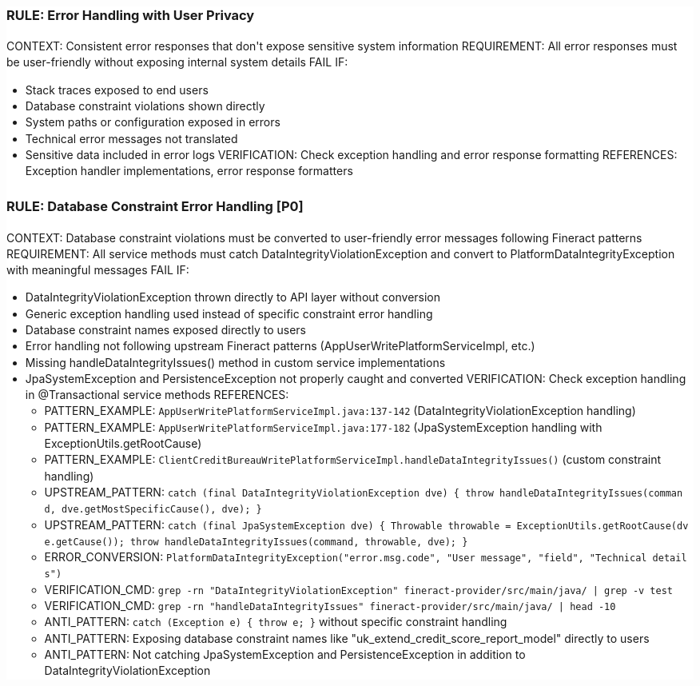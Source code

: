 ### RULE: Error Handling with User Privacy
CONTEXT: Consistent error responses that don't expose sensitive system information
REQUIREMENT: All error responses must be user-friendly without exposing internal system details
FAIL IF:
- Stack traces exposed to end users
- Database constraint violations shown directly
- System paths or configuration exposed in errors
- Technical error messages not translated
- Sensitive data included in error logs
VERIFICATION: Check exception handling and error response formatting
REFERENCES: Exception handler implementations, error response formatters

### RULE: Database Constraint Error Handling [P0]

CONTEXT: Database constraint violations must be converted to user-friendly error messages following Fineract patterns
REQUIREMENT: All service methods must catch DataIntegrityViolationException and convert to PlatformDataIntegrityException with meaningful messages
FAIL IF:

- DataIntegrityViolationException thrown directly to API layer without conversion
- Generic exception handling used instead of specific constraint error handling
- Database constraint names exposed directly to users
- Error handling not following upstream Fineract patterns (AppUserWritePlatformServiceImpl, etc.)
- Missing handleDataIntegrityIssues() method in custom service implementations
- JpaSystemException and PersistenceException not properly caught and converted
  VERIFICATION: Check exception handling in @Transactional service methods
  REFERENCES:
  - PATTERN_EXAMPLE: `AppUserWritePlatformServiceImpl.java:137-142` (DataIntegrityViolationException handling)
  - PATTERN_EXAMPLE: `AppUserWritePlatformServiceImpl.java:177-182` (JpaSystemException handling with ExceptionUtils.getRootCause)
  - PATTERN_EXAMPLE: `ClientCreditBureauWritePlatformServiceImpl.handleDataIntegrityIssues()` (custom constraint handling)
  - UPSTREAM_PATTERN: `catch (final DataIntegrityViolationException dve) { throw handleDataIntegrityIssues(command, dve.getMostSpecificCause(), dve); }`
  - UPSTREAM_PATTERN: `catch (final JpaSystemException dve) { Throwable throwable = ExceptionUtils.getRootCause(dve.getCause()); throw handleDataIntegrityIssues(command, throwable, dve); }`
  - ERROR_CONVERSION: `PlatformDataIntegrityException("error.msg.code", "User message", "field", "Technical details")`
  - VERIFICATION_CMD: `grep -rn "DataIntegrityViolationException" fineract-provider/src/main/java/ | grep -v test`
  - VERIFICATION_CMD: `grep -rn "handleDataIntegrityIssues" fineract-provider/src/main/java/ | head -10`
  - ANTI_PATTERN: `catch (Exception e) { throw e; }` without specific constraint handling
  - ANTI_PATTERN: Exposing database constraint names like "uk_extend_credit_score_report_model" directly to users
  - ANTI_PATTERN: Not catching JpaSystemException and PersistenceException in addition to DataIntegrityViolationException
